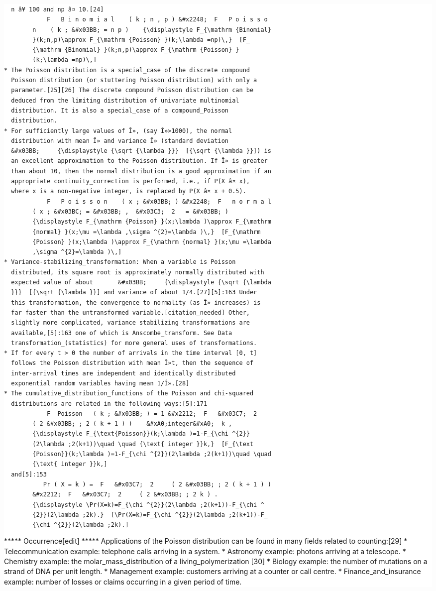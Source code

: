       n â¥ 100 and np â¤ 10.[24]
                F   B i n o m i a l    ( k ; n , p ) &#x2248;  F   P o i s s o
            n    ( k ; &#x03BB; = n p )    {\displaystyle F_{\mathrm {Binomial}
            }(k;n,p)\approx F_{\mathrm {Poisson} }(k;\lambda =np)\,}  [F_
            {\mathrm {Binomial} }(k;n,p)\approx F_{\mathrm {Poisson} }
            (k;\lambda =np)\,]
    * The Poisson distribution is a special_case of the discrete compound
      Poisson distribution (or stuttering Poisson distribution) with only a
      parameter.[25][26] The discrete compound Poisson distribution can be
      deduced from the limiting distribution of univariate multinomial
      distribution. It is also a special_case of a compound_Poisson
      distribution.
    * For sufficiently large values of Î», (say Î»>1000), the normal
      distribution with mean Î» and variance Î» (standard deviation
      &#x03BB;     {\displaystyle {\sqrt {\lambda }}}  [{\sqrt {\lambda }}]) is
      an excellent approximation to the Poisson distribution. If Î» is greater
      than about 10, then the normal distribution is a good approximation if an
      appropriate continuity_correction is performed, i.e., if P(X â¤ x),
      where x is a non-negative integer, is replaced by P(X â¤ x + 0.5).
                F   P o i s s o n    ( x ; &#x03BB; ) &#x2248;  F   n o r m a l
            ( x ; &#x03BC; = &#x03BB; ,  &#x03C3;  2   = &#x03BB; )
            {\displaystyle F_{\mathrm {Poisson} }(x;\lambda )\approx F_{\mathrm
            {normal} }(x;\mu =\lambda ,\sigma ^{2}=\lambda )\,}  [F_{\mathrm
            {Poisson} }(x;\lambda )\approx F_{\mathrm {normal} }(x;\mu =\lambda
            ,\sigma ^{2}=\lambda )\,]
    * Variance-stabilizing_transformation: When a variable is Poisson
      distributed, its square root is approximately normally distributed with
      expected value of about       &#x03BB;     {\displaystyle {\sqrt {\lambda
      }}}  [{\sqrt {\lambda }}] and variance of about 1/4.[27][5]:163 Under
      this transformation, the convergence to normality (as Î» increases) is
      far faster than the untransformed variable.[citation_needed] Other,
      slightly more complicated, variance stabilizing transformations are
      available,[5]:163 one of which is Anscombe_transform. See Data
      transformation_(statistics) for more general uses of transformations.
    * If for every t > 0 the number of arrivals in the time interval [0, t]
      follows the Poisson distribution with mean Î»t, then the sequence of
      inter-arrival times are independent and identically distributed
      exponential random variables having mean 1/Î».[28]
    * The cumulative_distribution_functions of the Poisson and chi-squared
      distributions are related in the following ways:[5]:171
                F  Poisson   ( k ; &#x03BB; ) = 1 &#x2212;  F   &#x03C7;  2
            ( 2 &#x03BB; ; 2 ( k + 1 ) )    &#xA0;integer&#xA0;  k ,
            {\displaystyle F_{\text{Poisson}}(k;\lambda )=1-F_{\chi ^{2}}
            (2\lambda ;2(k+1))\quad \quad {\text{ integer }}k,}  [F_{\text
            {Poisson}}(k;\lambda )=1-F_{\chi ^{2}}(2\lambda ;2(k+1))\quad \quad
            {\text{ integer }}k,]
      and[5]:153
               Pr ( X = k ) =  F   &#x03C7;  2     ( 2 &#x03BB; ; 2 ( k + 1 ) )
            &#x2212;  F   &#x03C7;  2     ( 2 &#x03BB; ; 2 k ) .
            {\displaystyle \Pr(X=k)=F_{\chi ^{2}}(2\lambda ;2(k+1))-F_{\chi ^
            {2}}(2\lambda ;2k).}  [\Pr(X=k)=F_{\chi ^{2}}(2\lambda ;2(k+1))-F_
            {\chi ^{2}}(2\lambda ;2k).]
***** Occurrence[edit] *****
Applications of the Poisson distribution can be found in many fields related to
counting:[29]
    * Telecommunication example: telephone calls arriving in a system.
    * Astronomy example: photons arriving at a telescope.
    * Chemistry example: the molar_mass_distribution of a living_polymerization
      [30]
    * Biology example: the number of mutations on a strand of DNA per unit
      length.
    * Management example: customers arriving at a counter or call centre.
    * Finance_and_insurance example: number of losses or claims occurring in a
      given period of time.